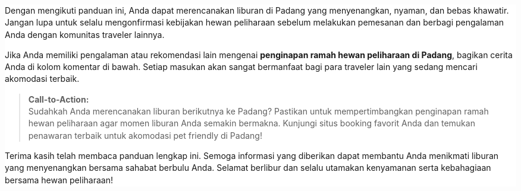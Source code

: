 Dengan mengikuti panduan ini, Anda dapat merencanakan liburan di Padang yang menyenangkan, nyaman, dan bebas khawatir. Jangan lupa untuk selalu mengonfirmasi kebijakan hewan peliharaan sebelum melakukan pemesanan dan berbagi pengalaman Anda dengan komunitas traveler lainnya.

Jika Anda memiliki pengalaman atau rekomendasi lain mengenai **penginapan ramah hewan peliharaan di Padang**, bagikan cerita Anda di kolom komentar di bawah. Setiap masukan akan sangat bermanfaat bagi para traveler lain yang sedang mencari akomodasi terbaik.

> **Call-to-Action:**  
> Sudahkah Anda merencanakan liburan berikutnya ke Padang? Pastikan untuk mempertimbangkan penginapan ramah hewan peliharaan agar momen liburan Anda semakin bermakna. Kunjungi situs booking favorit Anda dan temukan penawaran terbaik untuk akomodasi pet friendly di Padang!

Terima kasih telah membaca panduan lengkap ini. Semoga informasi yang diberikan dapat membantu Anda menikmati liburan yang menyenangkan bersama sahabat berbulu Anda. Selamat berlibur dan selalu utamakan kenyamanan serta kebahagiaan bersama hewan peliharaan!
